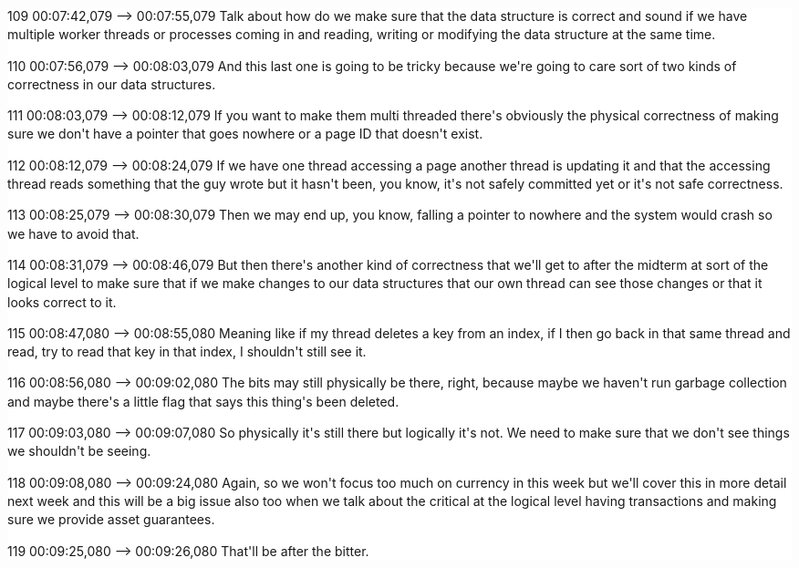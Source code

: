109
00:07:42,079 --> 00:07:55,079
Talk about how do we make sure that the data structure is correct and sound if we have multiple worker threads or processes coming in and reading, writing or modifying the data structure at the same time.

110
00:07:56,079 --> 00:08:03,079
And this last one is going to be tricky because we're going to care sort of two kinds of correctness in our data structures.

111
00:08:03,079 --> 00:08:12,079
If you want to make them multi threaded there's obviously the physical correctness of making sure we don't have a pointer that goes nowhere or a page ID that doesn't exist.

112
00:08:12,079 --> 00:08:24,079
If we have one thread accessing a page another thread is updating it and that the accessing thread reads something that the guy wrote but it hasn't been, you know, it's not safely committed yet or it's not safe correctness.

113
00:08:25,079 --> 00:08:30,079
Then we may end up, you know, falling a pointer to nowhere and the system would crash so we have to avoid that.

114
00:08:31,079 --> 00:08:46,079
But then there's another kind of correctness that we'll get to after the midterm at sort of the logical level to make sure that if we make changes to our data structures that our own thread can see those changes or that it looks correct to it.

115
00:08:47,080 --> 00:08:55,080
Meaning like if my thread deletes a key from an index, if I then go back in that same thread and read, try to read that key in that index, I shouldn't still see it.

116
00:08:56,080 --> 00:09:02,080
The bits may still physically be there, right, because maybe we haven't run garbage collection and maybe there's a little flag that says this thing's been deleted.

117
00:09:03,080 --> 00:09:07,080
So physically it's still there but logically it's not. We need to make sure that we don't see things we shouldn't be seeing.

118
00:09:08,080 --> 00:09:24,080
Again, so we won't focus too much on currency in this week but we'll cover this in more detail next week and this will be a big issue also too when we talk about the critical at the logical level having transactions and making sure we provide asset guarantees.

119
00:09:25,080 --> 00:09:26,080
That'll be after the bitter.
